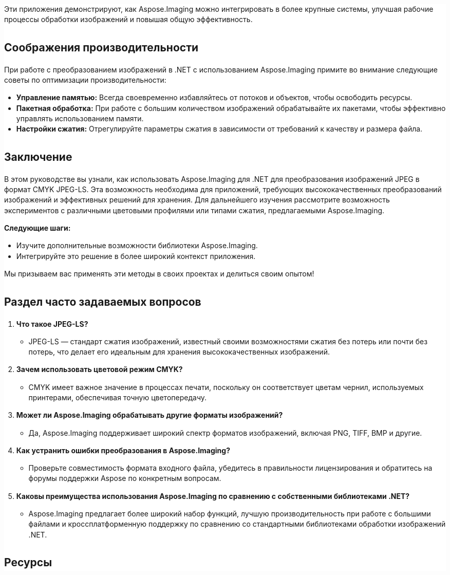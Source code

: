 Эти приложения демонстрируют, как Aspose.Imaging можно интегрировать в более крупные системы, улучшая рабочие процессы обработки изображений и повышая общую эффективность.

## Соображения производительности

При работе с преобразованием изображений в .NET с использованием Aspose.Imaging примите во внимание следующие советы по оптимизации производительности:

- **Управление памятью:** Всегда своевременно избавляйтесь от потоков и объектов, чтобы освободить ресурсы.
- **Пакетная обработка:** При работе с большим количеством изображений обрабатывайте их пакетами, чтобы эффективно управлять использованием памяти.
- **Настройки сжатия:** Отрегулируйте параметры сжатия в зависимости от требований к качеству и размера файла.

## Заключение

В этом руководстве вы узнали, как использовать Aspose.Imaging для .NET для преобразования изображений JPEG в формат CMYK JPEG-LS. Эта возможность необходима для приложений, требующих высококачественных преобразований изображений и эффективных решений для хранения. Для дальнейшего изучения рассмотрите возможность экспериментов с различными цветовыми профилями или типами сжатия, предлагаемыми Aspose.Imaging.

**Следующие шаги:**
- Изучите дополнительные возможности библиотеки Aspose.Imaging.
- Интегрируйте это решение в более широкий контекст приложения.

Мы призываем вас применять эти методы в своих проектах и делиться своим опытом!

## Раздел часто задаваемых вопросов

1. **Что такое JPEG-LS?**
   - JPEG-LS — стандарт сжатия изображений, известный своими возможностями сжатия без потерь или почти без потерь, что делает его идеальным для хранения высококачественных изображений.

2. **Зачем использовать цветовой режим CMYK?**
   - CMYK имеет важное значение в процессах печати, поскольку он соответствует цветам чернил, используемых принтерами, обеспечивая точную цветопередачу.

3. **Может ли Aspose.Imaging обрабатывать другие форматы изображений?**
   - Да, Aspose.Imaging поддерживает широкий спектр форматов изображений, включая PNG, TIFF, BMP и другие.

4. **Как устранить ошибки преобразования в Aspose.Imaging?**
   - Проверьте совместимость формата входного файла, убедитесь в правильности лицензирования и обратитесь на форумы поддержки Aspose по конкретным вопросам.

5. **Каковы преимущества использования Aspose.Imaging по сравнению с собственными библиотеками .NET?**
   - Aspose.Imaging предлагает более широкий набор функций, лучшую производительность при работе с большими файлами и кроссплатформенную поддержку по сравнению со стандартными библиотеками обработки изображений .NET.

## Ресурсы
